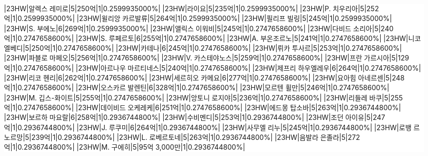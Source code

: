 |23HW|알렉스 레미로|5|250억|1|0.2599935000%|
|23HW|라이요|5|235억|1|0.2599935000%|
|23HW|P. 치우리아|5|252억|1|0.2599935000%|
|23HW|윌리앙 카르발류|5|264억|1|0.2599935000%|
|23HW|필리프 빌링|5|245억|1|0.2599935000%|
|23HW|S. 부에노|6|269억|1|0.2599935000%|
|23HW|앨릭스 이워비|5|245억|1|0.2747658600%|
|23HW|다비드 소리아|5|240억|1|0.2747658600%|
|23HW|S. 루페르토|6|255억|1|0.2747658600%|
|23HW|A. 부온조르노|5|241억|1|0.2747658600%|
|23HW|니코 엘베디|5|250억|1|0.2747658600%|
|23HW|카테나|6|245억|1|0.2747658600%|
|23HW|뤼카 투사르|5|253억|1|0.2747658600%|
|23HW|파블로 마페오|5|256억|1|0.2747658600%|
|23HW|V. 카스테야노스|5|259억|1|0.2747658600%|
|23HW|프란 가르시아|5|129억|1|0.2747658600%|
|23HW|아르나우 마르티네스|5|240억|1|0.2747658600%|
|23HW|제프리 하우엘레우|6|264억|1|0.2747658600%|
|23HW|리코 헨리|6|262억|1|0.2747658600%|
|23HW|세르히오 카메요|6|277억|1|0.2747658600%|
|23HW|요아힘 아네르센|5|248억|1|0.2747658600%|
|23HW|오스카르 발렌틴|6|328억|1|0.2747658600%|
|23HW|모르텐 휠만|5|246억|1|0.2747658600%|
|23HW|M. 깁스-화이트|5|255억|1|0.2747658600%|
|23HW|앙토니 로지야|5|236억|1|0.2747658600%|
|23HW|리들레 바쿠|5|255억|1|0.2747658600%|
|23HW|데이비드 오케레케|6|251억|1|0.2747658600%|
|23HW|에드몽 탑소바|5|263억|1|0.2936744800%|
|23HW|보르하 마요랄|6|258억|1|0.2936744800%|
|23HW|수비멘디|5|253억|1|0.2936744800%|
|23HW|조던 아이유|5|247억|1|0.2936744800%|
|23HW|J. 루쿠미|6|264억|1|0.2936744800%|
|23HW|사무엘 리누|5|245억|1|0.2936744800%|
|23HW|로뱅 르노르망|5|239억|1|0.2936744800%|
|23HW|L. 로베르토네|5|263억|1|0.2936744800%|
|23HW|음발라 은졸라|5|272억|1|0.2936744800%|
|23HW|M. 구에히|5|95억 3,000만|1|0.2936744800%|